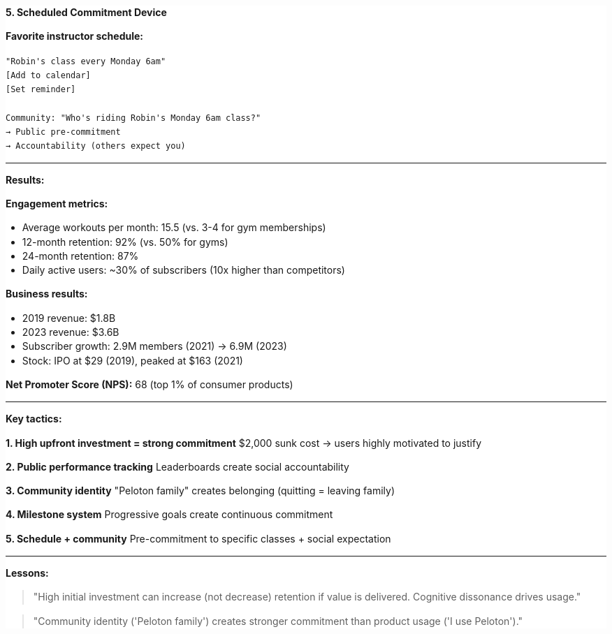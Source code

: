 **5. Scheduled Commitment Device**

**Favorite instructor schedule:**
```
"Robin's class every Monday 6am"
[Add to calendar]
[Set reminder]

Community: "Who's riding Robin's Monday 6am class?"
→ Public pre-commitment
→ Accountability (others expect you)
```

---

**Results:**

**Engagement metrics:**
- Average workouts per month: 15.5 (vs. 3-4 for gym memberships)
- 12-month retention: 92% (vs. 50% for gyms)
- 24-month retention: 87%
- Daily active users: ~30% of subscribers (10x higher than competitors)

**Business results:**
- 2019 revenue: $1.8B
- 2023 revenue: $3.6B
- Subscriber growth: 2.9M members (2021) → 6.9M (2023)
- Stock: IPO at $29 (2019), peaked at $163 (2021)

**Net Promoter Score (NPS):** 68 (top 1% of consumer products)

---

**Key tactics:**

**1. High upfront investment = strong commitment**
$2,000 sunk cost → users highly motivated to justify

**2. Public performance tracking**
Leaderboards create social accountability

**3. Community identity**
"Peloton family" creates belonging (quitting = leaving family)

**4. Milestone system**
Progressive goals create continuous commitment

**5. Schedule + community**
Pre-commitment to specific classes + social expectation

---

**Lessons:**

> "High initial investment can increase (not decrease) retention if value is delivered. Cognitive dissonance drives usage."

> "Community identity ('Peloton family') creates stronger commitment than product usage ('I use Peloton')."
